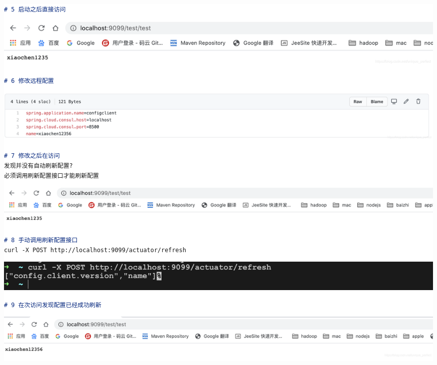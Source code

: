 ```markdown
# 5 启动之后直接访问
```


 ![在这里插入图片描述](SpringCloud.assets/20201018204213368.png) 

```markdown
# 6 修改远程配置
```


 ![在这里插入图片描述](SpringCloud.assets/20201018204231638.png) 

```markdown
# 7 修改之后在访问
发现并没有自动刷新配置?
必须调用刷新配置接口才能刷新配置
```


 ![在这里插入图片描述](SpringCloud.assets/20201018204258431.png) 

```markdown
# 8 手动调用刷新配置接口
curl -X POST http://localhost:9099/actuator/refresh
```


 ![在这里插入图片描述](SpringCloud.assets/20201018204320712.png) 

```markdown
# 9 在次访问发现配置已经成功刷新
```


![在这里插入图片描述](SpringCloud.assets/20201018204341665.png) 
